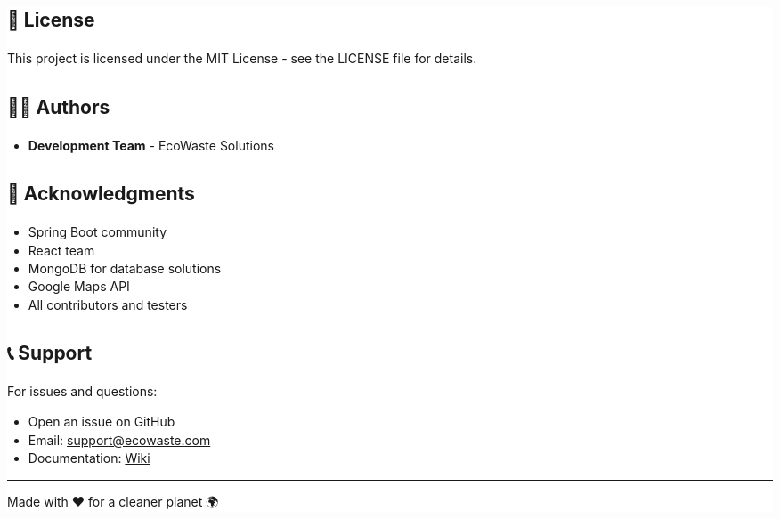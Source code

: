 ## 📄 License

This project is licensed under the MIT License - see the LICENSE file for details.

## 👨‍💻 Authors

- **Development Team** - EcoWaste Solutions

## 🙏 Acknowledgments

- Spring Boot community
- React team
- MongoDB for database solutions
- Google Maps API
- All contributors and testers

## 📞 Support

For issues and questions:
- Open an issue on GitHub
- Email: support@ecowaste.com
- Documentation: [Wiki](https://github.com/DasunShanaka01/EcoWaste-Solutions/wiki)

---

Made with ❤️ for a cleaner planet 🌍

